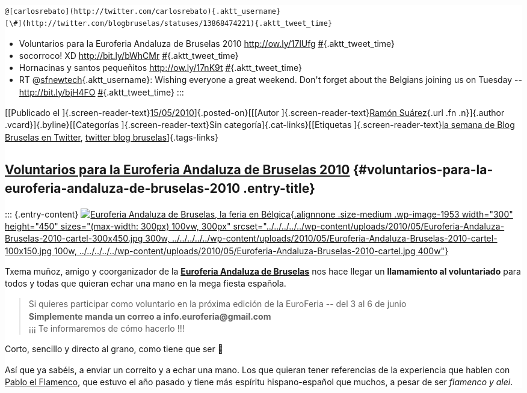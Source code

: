     @[carlosrebato](http://twitter.com/carlosrebato){.aktt_username}
    [\#](http://twitter.com/blogbruselas/statuses/13868474221){.aktt_tweet_time}
-   Voluntarios para la Euroferia Andaluza de Bruselas 2010
    <http://ow.ly/17lUfg>
    [\#](http://twitter.com/blogbruselas/statuses/13870801743){.aktt_tweet_time}
-   socorroco! XD <http://bit.ly/bWhCMr>
    [\#](http://twitter.com/blogbruselas/statuses/13898632409){.aktt_tweet_time}
-   Hornacinas y santos pequeñitos <http://ow.ly/17nK9t>
    [\#](http://twitter.com/blogbruselas/statuses/14030076123){.aktt_tweet_time}
-   RT @[sfnewtech](http://twitter.com/sfnewtech){.aktt_username}:
    Wishing everyone a great weekend. Don\'t forget about the Belgians
    joining us on Tuesday -- <http://bit.ly/bjH4FO>
    [\#](http://twitter.com/blogbruselas/statuses/14050445475){.aktt_tweet_time}
:::

[[Publicado el
]{.screen-reader-text}[15/05/2010](../../../../../index.html?p=1975)]{.posted-on}[[[Autor
]{.screen-reader-text}[Ramón
Suárez](../../../../2010/04/30/index.html?author=2){.url .fn
.n}]{.author .vcard}]{.byline}[[Categorías ]{.screen-reader-text}Sin
categoría]{.cat-links}[[Etiquetas ]{.screen-reader-text}[la semana de
Blog Bruselas en
Twitter](../../../../tag/la-semana-de-blog-bruselas-en-twitter/index.html),
[twitter blog
bruselas](../../../../tag/twitter-blog-bruselas/index.html)]{.tags-links}

[Voluntarios para la Euroferia Andaluza de Bruselas 2010](../../../../../index.html?p=1952) {#voluntarios-para-la-euroferia-andaluza-de-bruselas-2010 .entry-title}
-------------------------------------------------------------------------------------------

::: {.entry-content}
[![Euroferia Andaluza de Bruselas, la feria en
Bélgica](../../../../../wp-content/uploads/2010/05/Euroferia-Andaluza-Bruselas-2010-cartel-300x450.jpg){.alignnone
.size-medium .wp-image-1953 width="300" height="450"
sizes="(max-width: 300px) 100vw, 300px"
srcset="../../../../../wp-content/uploads/2010/05/Euroferia-Andaluza-Bruselas-2010-cartel-300x450.jpg 300w, ../../../../../wp-content/uploads/2010/05/Euroferia-Andaluza-Bruselas-2010-cartel-100x150.jpg 100w, ../../../../../wp-content/uploads/2010/05/Euroferia-Andaluza-Bruselas-2010-cartel.jpg 400w"}](http://www.euroferia.net/)

Txema muñoz, amigo y coorganizador de la **[Euroferia Andaluza de
Bruselas](http://www.euroferia.net/ "Euroferia Andaluza de Bruselas, la mejor de Bélgica")**
nos hace llegar un **llamamiento al voluntariado** para todos y todas
que quieran echar una mano en la mega fiesta española.

> Si quieres participar como voluntario en la próxima edición de la
> EuroFeria -- del 3 al 6 de junio\
> **Simplemente manda un correo a info.euroferia\@gmail.com**\
> ¡¡¡ Te informaremos de cómo hacerlo !!!

Corto, sencillo y directo al grano, como tiene que ser 🙂

Así que ya sabéis, a enviar un correito y a echar una mano. Los que
quieran tener referencias de la experiencia que hablen con [Pablo el
Flamenco](http://pabloelflamenco.blogspot.com/ "Pablo el flamenco, neerlandés con corazón hispano"),
que estuvo el año pasado y tiene más espíritu hispano-español que
muchos, a pesar de ser *flamenco y alei*.
